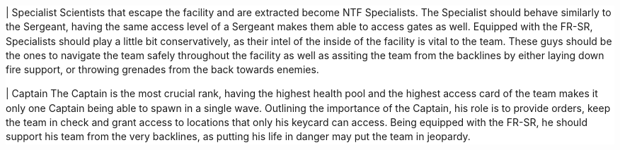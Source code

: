 | Specialist
Scientists that escape the facility and are extracted become NTF Specialists. The Specialist should behave similarly to the Sergeant, having the same access level of a Sergeant makes them able to access gates as well. Equipped with the FR-SR, Specialists should play a little bit conservatively, as their intel of the inside of the facility is vital to the team. These guys should be the ones to navigate the team safely throughout the facility as well as assiting the team from the backlines by either laying down fire support, or throwing grenades from the back towards enemies.

| Captain
The Captain is the most crucial rank, having the highest health pool and the highest access card of the team makes it only one Captain being able to spawn in a single wave. Outlining the importance of the Captain, his role is to provide orders, keep the team in check and grant access to locations that only his keycard can access. Being equipped with the FR-SR, he should support his team from the very backlines, as putting his life in danger may put the team in jeopardy.